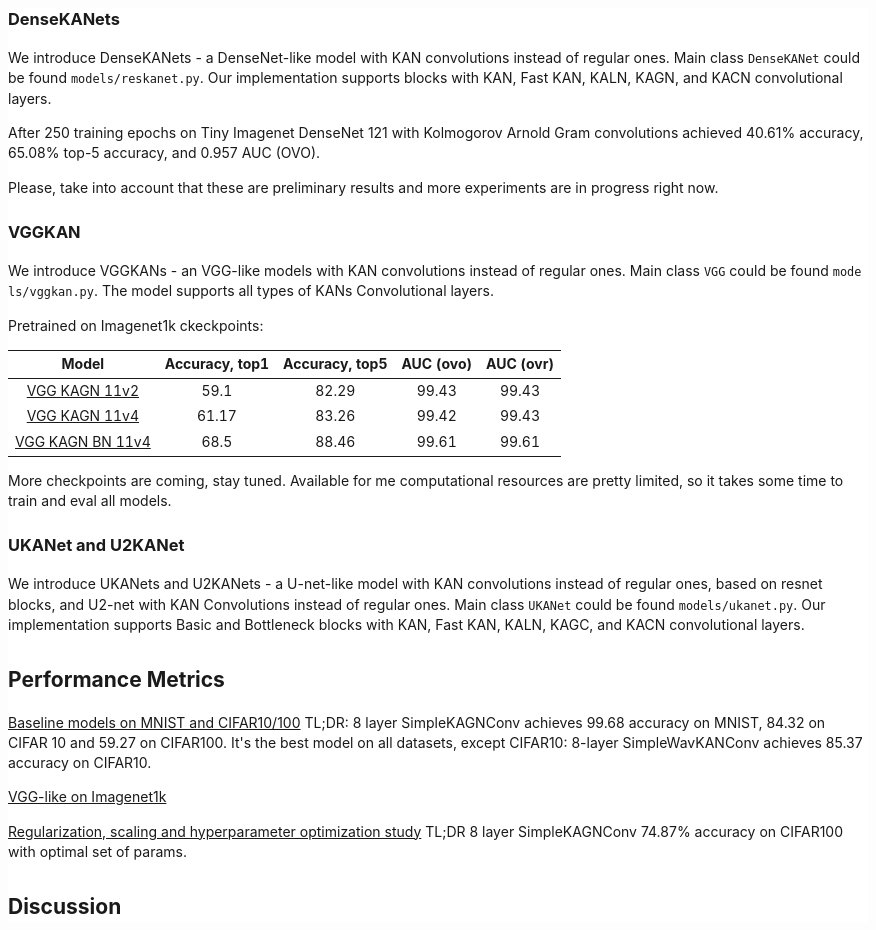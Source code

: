 ### DenseKANets

We introduce DenseKANets - a DenseNet-like model with KAN convolutions instead of regular ones. Main class ```DenseKANet``` could be found ```models/reskanet.py```. Our implementation supports blocks with KAN, Fast KAN, KALN, KAGN, and KACN convolutional layers.

After 250 training epochs on Tiny Imagenet DenseNet 121 with Kolmogorov Arnold Gram convolutions achieved 40.61% accuracy, 65.08% top-5 accuracy, and 0.957 AUC (OVO).

Please, take into account that these are preliminary results and more experiments are in progress right now.

### VGGKAN

We introduce VGGKANs - an VGG-like models with KAN convolutions instead of regular ones. Main class ```VGG``` could be found ```models/vggkan.py```. The model supports all types of KANs Convolutional layers.

Pretrained on Imagenet1k ckeckpoints:

| Model | Accuracy, top1 | Accuracy, top5 | AUC (ovo) | AUC (ovr) |
|:--------------:|:--------------:|:--------------:|:---------:|:---------:|
| [VGG KAGN 11v2](https://huggingface.co/brivangl/vgg_kagn11_v2)|      59.1      |      82.29     |   99.43   |   99.43   |
| [VGG KAGN 11v4](https://huggingface.co/brivangl/vgg_kagn11_v4)|     61.17     |      83.26     |   99.42   |   99.43   |
| [VGG KAGN BN 11v4](https://huggingface.co/brivangl/vgg_kagn_bn11_v4)|    68.5      |      88.46     |   99.61   |   99.61  |

More checkpoints are coming, stay tuned. Available for me computational resources are pretty limited, so it takes some time to train and eval all models.

### UKANet and U2KANet

We introduce UKANets and U2KANets - a U-net-like model with KAN convolutions instead of regular ones, based on resnet blocks, and U2-net with KAN Convolutions instead of regular ones. Main class ```UKANet``` could be found ```models/ukanet.py```. Our implementation supports Basic and Bottleneck blocks with KAN, Fast KAN, KALN, KAGC, and KACN convolutional layers.

<a id="item-three"></a>
## Performance Metrics

[Baseline models on MNIST and CIFAR10/100](./reports/mnist_cifar_baseline.md) TL;DR: 8 layer SimpleKAGNConv achieves 99.68 accuracy on MNIST, 84.32 on CIFAR 10 and 59.27 on CIFAR100. It's the best model on all datasets, except CIFAR10: 8-layer SimpleWavKANConv achieves 85.37 accuracy on CIFAR10.


[VGG-like on Imagenet1k](./reports/imagenet1k-vggs.md)


[Regularization, scaling and hyperparameter optimization study](./reports/cifar_100_regularization.md) TL;DR 8 layer SimpleKAGNConv 74.87% accuracy on CIFAR100 with optimal set of params.

<a id="item-four"></a>
## Discussion
